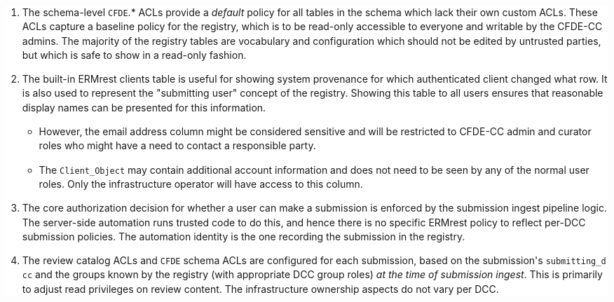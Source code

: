 1. The schema-level `CFDE`.* ACLs provide a _default_ policy for all
   tables in the schema which lack their own custom ACLs. These ACLs
   capture a baseline policy for the registry, which is to be
   read-only accessible to everyone and writable by the CFDE-CC
   admins. The majority of the registry tables are vocabulary and
   configuration which should not be edited by untrusted parties, but
   which is safe to show in a read-only fashion.

2. The built-in ERMrest clients table is useful for showing system
   provenance for which authenticated client changed what row. It is
   also used to represent the "submitting user" concept of the
   registry. Showing this table to all users ensures that reasonable
   display names can be presented for this information.

   - However, the email address column might be considered sensitive
     and will be restricted to CFDE-CC admin and curator roles who
     might have a need to contact a responsible party.

   - The `Client_Object` may contain additional account information
     and does not need to be seen by any of the normal user
     roles. Only the infrastructure operator will have access to this
     column.

3. The core authorization decision for whether a user can make a
   submission is enforced by the submission ingest pipeline logic. The
   server-side automation runs trusted code to do this, and hence
   there is no specific ERMrest policy to reflect per-DCC submission
   policies. The automation identity is the one recording the
   submission in the registry.

4. The review catalog ACLs and `CFDE` schema ACLs are configured for
   each submission, based on the submission's `submitting_dcc` and the
   groups known by the registry (with appropriate DCC group roles) _at
   the time of submission ingest_. This is primarily to adjust read
   privileges on review content.  The infrastructure ownership aspects
   do not vary per DCC.
